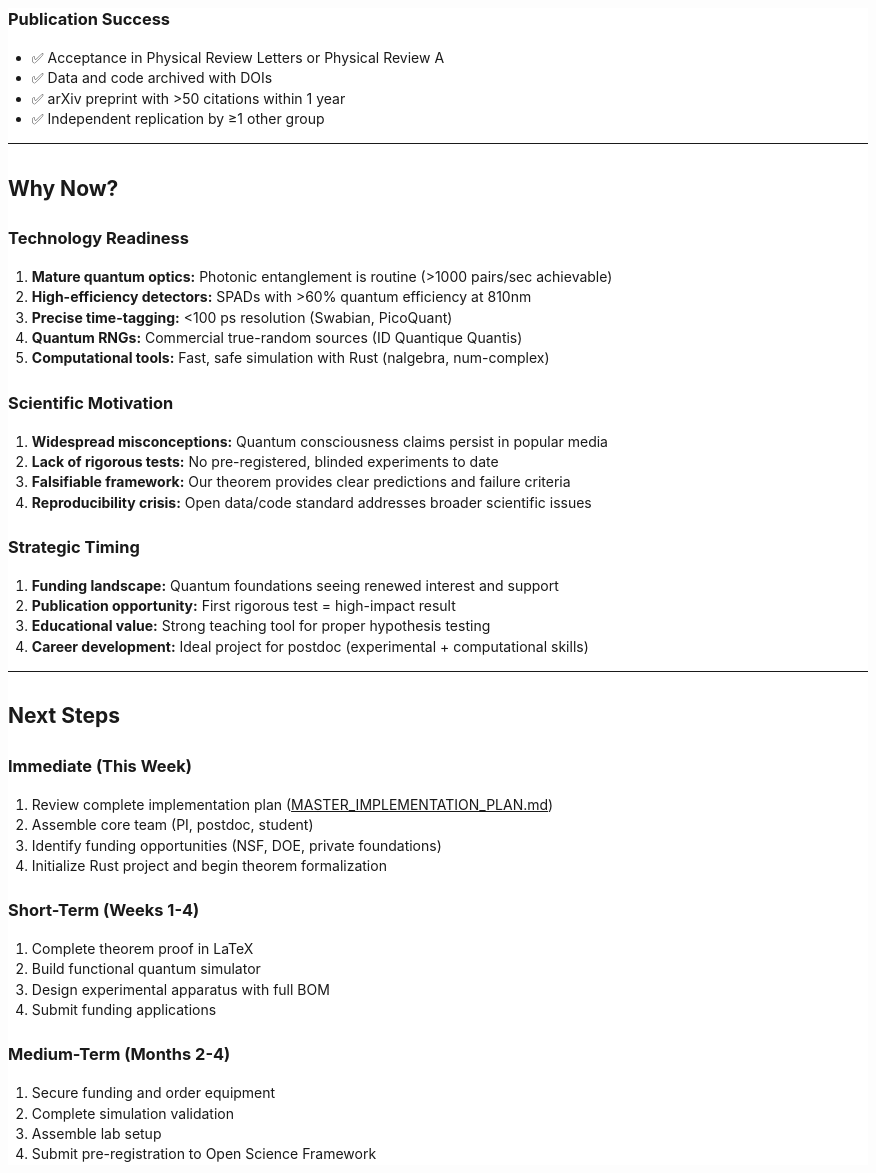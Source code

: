 ### Publication Success
- ✅ Acceptance in Physical Review Letters or Physical Review A
- ✅ Data and code archived with DOIs
- ✅ arXiv preprint with >50 citations within 1 year
- ✅ Independent replication by ≥1 other group

---

## Why Now?

### Technology Readiness

1. **Mature quantum optics:** Photonic entanglement is routine (>1000 pairs/sec achievable)
2. **High-efficiency detectors:** SPADs with >60% quantum efficiency at 810nm
3. **Precise time-tagging:** <100 ps resolution (Swabian, PicoQuant)
4. **Quantum RNGs:** Commercial true-random sources (ID Quantique Quantis)
5. **Computational tools:** Fast, safe simulation with Rust (nalgebra, num-complex)

### Scientific Motivation

1. **Widespread misconceptions:** Quantum consciousness claims persist in popular media
2. **Lack of rigorous tests:** No pre-registered, blinded experiments to date
3. **Falsifiable framework:** Our theorem provides clear predictions and failure criteria
4. **Reproducibility crisis:** Open data/code standard addresses broader scientific issues

### Strategic Timing

1. **Funding landscape:** Quantum foundations seeing renewed interest and support
2. **Publication opportunity:** First rigorous test = high-impact result
3. **Educational value:** Strong teaching tool for proper hypothesis testing
4. **Career development:** Ideal project for postdoc (experimental + computational skills)

---

## Next Steps

### Immediate (This Week)
1. Review complete implementation plan ([MASTER_IMPLEMENTATION_PLAN.md](./MASTER_IMPLEMENTATION_PLAN.md))
2. Assemble core team (PI, postdoc, student)
3. Identify funding opportunities (NSF, DOE, private foundations)
4. Initialize Rust project and begin theorem formalization

### Short-Term (Weeks 1-4)
1. Complete theorem proof in LaTeX
2. Build functional quantum simulator
3. Design experimental apparatus with full BOM
4. Submit funding applications

### Medium-Term (Months 2-4)
1. Secure funding and order equipment
2. Complete simulation validation
3. Assemble lab setup
4. Submit pre-registration to Open Science Framework
